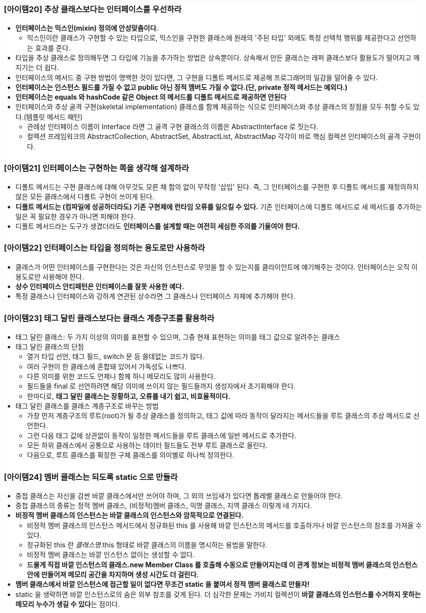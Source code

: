 ### [아이템20] 추상 클래스보다는 인터페이스를 우선하라
- **인터페이스는 믹스인(mixin) 정의에 안성맞춤이다.**
    - 믹스인이란 클래스가 구현할 수 있는 타입으로, 믹스인을 구현한 클래스에 원래의 '주된 타입' 외에도 특정 선택적 행위를 제공한다고 선언하는 효과를 준다. 
- 타입을 추상 클래스로 정의해두면 그 타입에 기능을 추가하는 방법은 상속뿐이다. 상속해서 만든 클래스는 래퍼 클래스보다 활용도가 떨어지고 깨지기는 더 쉽다.
- 인터페이스의 메서드 중 구현 방법이 명백한 것이 있다면, 그 구현을 디폴트 메서드로 제공해 프로그래머의 일감을 덜어줄 수 있다.
- **인터페이스는 인스턴스 필드를 가질 수 없고 public 아닌 정적 멤버도 가질 수 없다.(단, private 정적 메서드는 예외다.)**
- **인터페이스는 equals 와 hashCode 같은 Object 의 메서드를 디폴트 메서드로 제공하면 안된다**
- 인터페이스와 추상 골격 구현(skeletal implementation) 클래스를 함께 제공하는 식으로 인터페이스와 추상 클래스의 장점을 모두 취할 수도 있다.(템플릿 메서드 패턴)
    - 관례상 인터페이스 이름이 Interface 라면 그 골격 구현 클래스의 이름은 AbstractInterface 로 짓는다.
    - 컬렉션 프레임워크의 AbstractCollection, AbstractSet, AbstractList, AbstractMap 각각이 바로 핵심 컬렉션 인터페이스의 골격 구현이다.
    
### [아이템21] 인터페이스는 구현하는 쪽을 생각해 설계하라
- 디폴트 메서드는 구현 클래스에 대해 아무것도 모른 채 합의 없이 무작정 '삽입' 된다. 즉, 그 인터페이스를 구현한 후 디폴트 메서드를 재정의하지 않은 모든 클래스에서 디폴트 구현이 쓰이게 된다.
- **디폴트 메서드는 (컴파일에 성공하더라도) 기존 구현체에 런타임 오류를 일으킬 수 있다.** 기존 인터페이스에 디폴트 메서드로 새 메서드를 추가하는 일은 꼭 필요한 
경우가 아니면 피해야 한다.
- 디폴트 메서드라는 도구가 생겼더라도 **인터페이스를 설계할 때는 여전히 세심한 주의를 기울여야 한다.**

### [아이템22] 인터페이스는 타입을 정의하는 용도로만 사용하라
- 클래스가 어떤 인터페이스를 구현한다는 것은 자신의 인스턴스로 무엇을 할 수 있는지를 클라이언트에 얘기해주는 것이다. 인터페이스는 오직 이 용도로만 사용해야 한다.
- **상수 인터페이스 안티패턴은 인터페이스를 잘못 사용한 예다.**
- 특정 클래스나 인터페이스와 강하게 연관된 상수라면 그 클래스나 인터페이스 자체에 추가해야 한다.

### [아이템23] 태그 달린 클래스보다는 클래스 계층구조를 활용하라
- 태그 달린 클래스: 두 가지 이상의 의미를 표현할 수 있으며, 그중 현재 표현하는 의미를 태그 값으로 알려주는 클래스
- 태그 달린 클래스의 단점
    - 열거 타입 선언, 태그 필드, switch 문 등 쓸데없는 코드가 많다.
    - 여러 구현이 한 클래스에 혼합돼 있어서 가독성도 나쁘다.
    - 다른 의미를 위한 코드도 언제나 함께 하니 메모리도 많이 사용한다.
    - 필드들을 final 로 선언하려면 해당 의미에 쓰이지 않는 필드들까지 생성자에서 초기화해야 한다.
    - 한마디로, **태그 달린 클래스는 장황하고, 오류를 내기 쉽고, 비효율적이다.**
- 태그 달린 클래스를 클래스 계층구조로 바꾸는 방법
    - 가장 먼저 계층구조의 루트(root)가 될 추상 클래스를 정의하고, 태그 값에 따라 동작이 달라지는 메서드들을 루트 클래스의 추상 메서드로 선언한다. 
    - 그런 다음 태그 값에 상관없이 동작이 일정한 메서드들을 루트 클래스에 일반 메서드로 추가한다.
    - 모든 하위 클래스에서 공통으로 사용하는 데이터 필드들도 전부 루트 클래스로 올린다.
    - 다음으로, 루트 클래스를 확장한 구체 클래스를 의미별로 하나씩 정의한다.
  
### [아이템24] 멤버 클래스는 되도록 static 으로 만들라
- 중첩 클래스는 자신을 감싼 바깥 클래스에서만 쓰어야 하며, 그 외의 쓰임새가 있다면 톱레벨 클래스로 만들어야 한다.
- 중첩 클래스의 종류는 정적 멤버 클래스, (비정적)멤버 클래스, 익명 클래스, 지역 클래스 이렇게 네 가지다.
- **비정적 멤버 클래스의 인스턴스는 바깥 클래스의 인스턴스와 암묵적으로 연결된다.**
    - 비정적 멤버 클래스의 인스턴스 메서드에서 정규화된 this 를 사용해 바깥 인스턴스의 메서드를 호출하거나 바깥 인스턴스의 참조를 가져올 수 있다.
    - 정규화된 this 란 *클래스명*.this 형태로 바깥 클래스의 이름을 명시하는 용법을 말한다.
    - 비정적 멤버 클래스는 바깥 인스턴스 없이는 생성할 수 없다.
    - **드물게 직접 바깥 인스턴스의 클래스.new Member Class 를 호출해 수동으로 만들어지는데 이 관계 정보는 비정적 멤버 클래스의 인스턴스 안에 만들어져 메모리 공간을 차지하며 생성 시간도 더 걸린다.**
- **멤버 클래스에서 바깥 인스턴스에 접근할 일이 없다면 무조건 static 을 붙여서 정적 멤버 클래스로 만들자!**
- static 을 생략하면 바깥 인스턴스로의 숨은 외부 참조를 갖게 된다. 더 심각한 문제는 가비지 컬렉션이 **바깥 클래스의 인스턴스를 수거하지 못하는 메모리 누수가 생길 수 있다**는 점이다.
